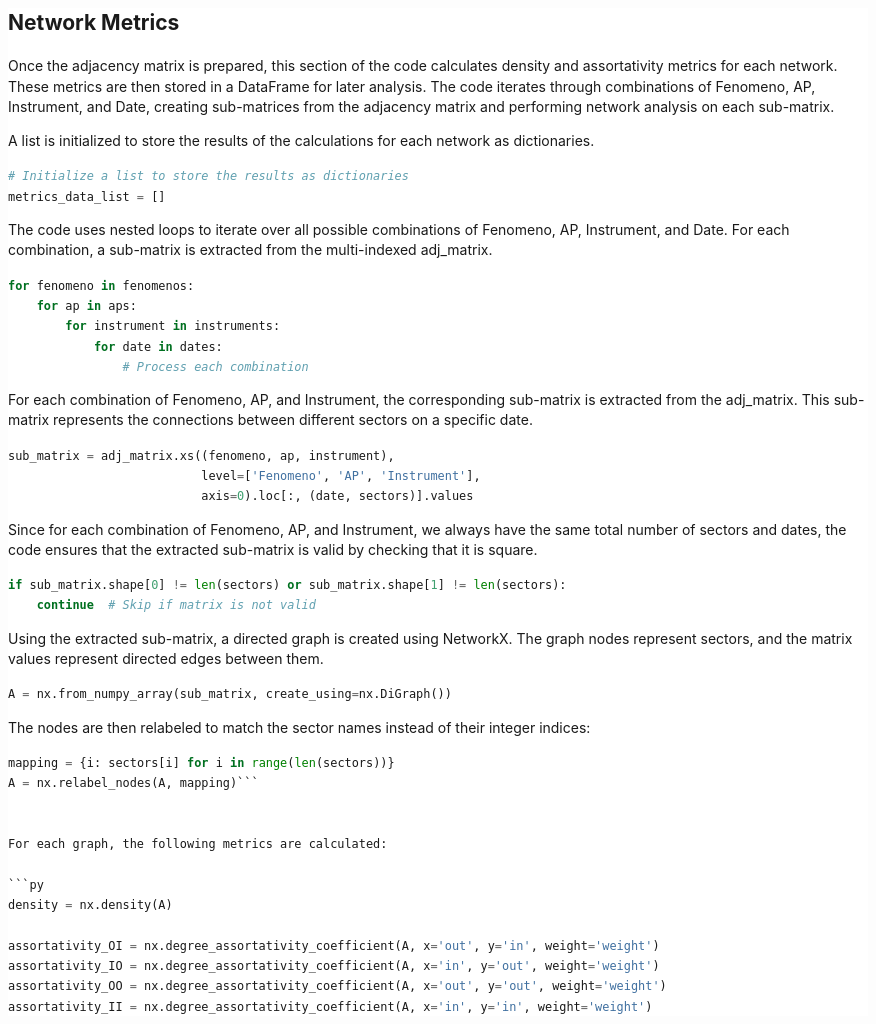 
## Network Metrics
Once the adjacency matrix is prepared, this section of the code calculates density and assortativity metrics for each network. These metrics are then stored in a DataFrame for later analysis. The code iterates through combinations of Fenomeno, AP, Instrument, and Date, creating sub-matrices from the adjacency matrix and performing network analysis on each sub-matrix.

A list is initialized to store the results of the calculations for each network as dictionaries.
```py
# Initialize a list to store the results as dictionaries
metrics_data_list = []
```

The code uses nested loops to iterate over all possible combinations of Fenomeno, AP, Instrument, and Date. For each combination, a sub-matrix is extracted from the multi-indexed adj_matrix.

```py
for fenomeno in fenomenos:
    for ap in aps:
        for instrument in instruments:
            for date in dates:
                # Process each combination

```
 
For each combination of Fenomeno, AP, and Instrument, the corresponding sub-matrix is extracted from the adj_matrix. This sub-matrix represents the connections between different sectors on a specific date.

```py
sub_matrix = adj_matrix.xs((fenomeno, ap, instrument), 
                           level=['Fenomeno', 'AP', 'Instrument'], 
                           axis=0).loc[:, (date, sectors)].values

```

Since for each combination of Fenomeno, AP, and Instrument, we always have the same total number of sectors and dates, the code ensures that the extracted sub-matrix is valid by checking that it is square.

```py
if sub_matrix.shape[0] != len(sectors) or sub_matrix.shape[1] != len(sectors):
    continue  # Skip if matrix is not valid
```
Using the extracted sub-matrix, a directed graph is created using NetworkX. The graph nodes represent sectors, and the matrix values represent directed edges between them.


```py
A = nx.from_numpy_array(sub_matrix, create_using=nx.DiGraph())
```

The nodes are then relabeled to match the sector names instead of their integer indices:

```py
mapping = {i: sectors[i] for i in range(len(sectors))}
A = nx.relabel_nodes(A, mapping)```


For each graph, the following metrics are calculated:

```py
density = nx.density(A)

assortativity_OI = nx.degree_assortativity_coefficient(A, x='out', y='in', weight='weight')
assortativity_IO = nx.degree_assortativity_coefficient(A, x='in', y='out', weight='weight')
assortativity_OO = nx.degree_assortativity_coefficient(A, x='out', y='out', weight='weight')
assortativity_II = nx.degree_assortativity_coefficient(A, x='in', y='in', weight='weight')

```
